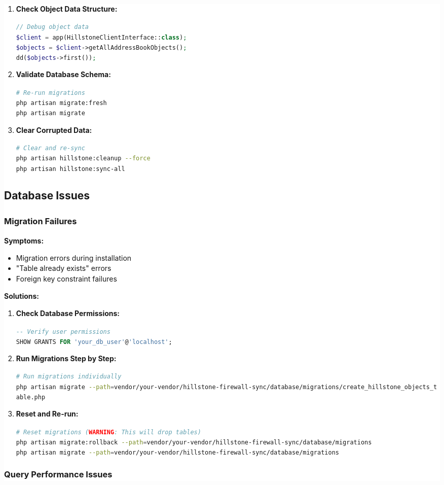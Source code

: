 1. **Check Object Data Structure:**
   ```php
   // Debug object data
   $client = app(HillstoneClientInterface::class);
   $objects = $client->getAllAddressBookObjects();
   dd($objects->first());
   ```

2. **Validate Database Schema:**
   ```bash
   # Re-run migrations
   php artisan migrate:fresh
   php artisan migrate
   ```

3. **Clear Corrupted Data:**
   ```bash
   # Clear and re-sync
   php artisan hillstone:cleanup --force
   php artisan hillstone:sync-all
   ```

## Database Issues

### Migration Failures

**Symptoms:**
- Migration errors during installation
- "Table already exists" errors
- Foreign key constraint failures

**Solutions:**

1. **Check Database Permissions:**
   ```sql
   -- Verify user permissions
   SHOW GRANTS FOR 'your_db_user'@'localhost';
   ```

2. **Run Migrations Step by Step:**
   ```bash
   # Run migrations individually
   php artisan migrate --path=vendor/your-vendor/hillstone-firewall-sync/database/migrations/create_hillstone_objects_table.php
   ```

3. **Reset and Re-run:**
   ```bash
   # Reset migrations (WARNING: This will drop tables)
   php artisan migrate:rollback --path=vendor/your-vendor/hillstone-firewall-sync/database/migrations
   php artisan migrate --path=vendor/your-vendor/hillstone-firewall-sync/database/migrations
   ```

### Query Performance Issues
